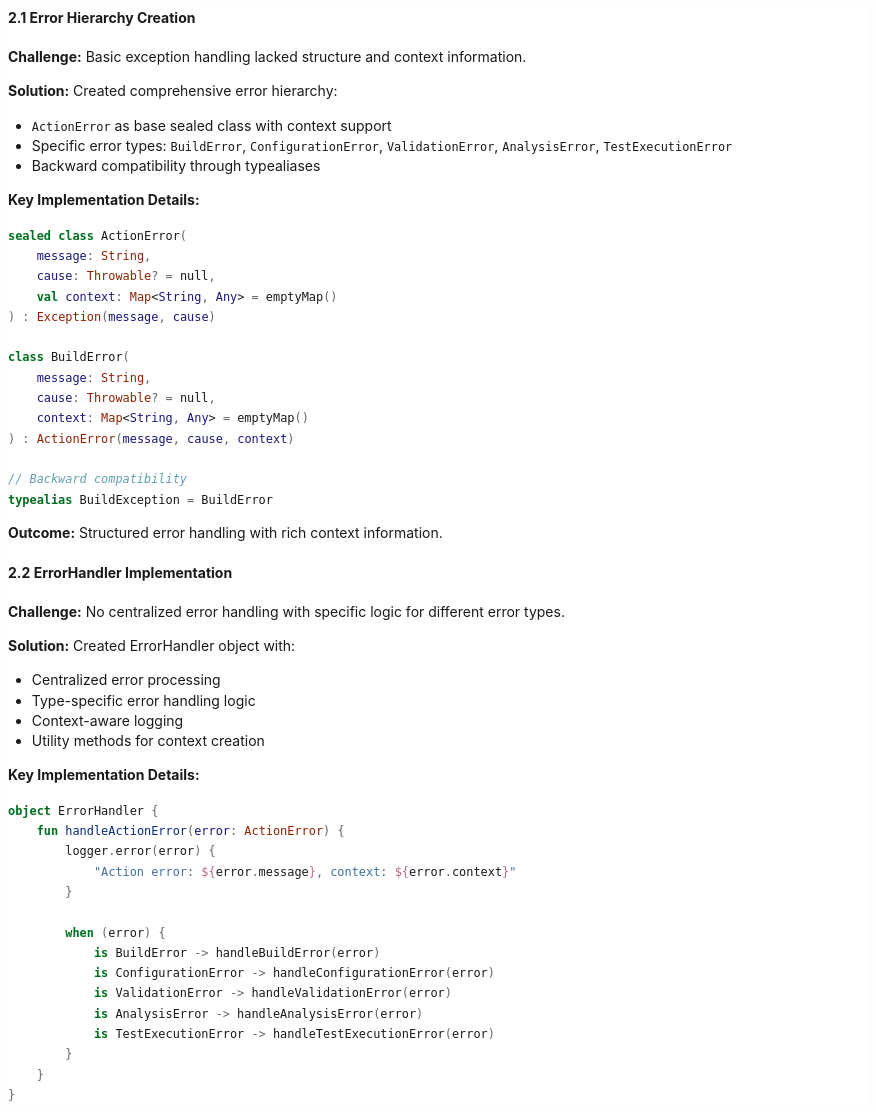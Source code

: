 #### 2.1 Error Hierarchy Creation
**Challenge:** Basic exception handling lacked structure and context information.

**Solution:** Created comprehensive error hierarchy:
- `ActionError` as base sealed class with context support
- Specific error types: `BuildError`, `ConfigurationError`, `ValidationError`, `AnalysisError`, `TestExecutionError`
- Backward compatibility through typealiases

**Key Implementation Details:**
```kotlin
sealed class ActionError(
    message: String,
    cause: Throwable? = null,
    val context: Map<String, Any> = emptyMap()
) : Exception(message, cause)

class BuildError(
    message: String,
    cause: Throwable? = null,
    context: Map<String, Any> = emptyMap()
) : ActionError(message, cause, context)

// Backward compatibility
typealias BuildException = BuildError
```

**Outcome:** Structured error handling with rich context information.

#### 2.2 ErrorHandler Implementation
**Challenge:** No centralized error handling with specific logic for different error types.

**Solution:** Created ErrorHandler object with:
- Centralized error processing
- Type-specific error handling logic
- Context-aware logging
- Utility methods for context creation

**Key Implementation Details:**
```kotlin
object ErrorHandler {
    fun handleActionError(error: ActionError) {
        logger.error(error) { 
            "Action error: ${error.message}, context: ${error.context}" 
        }
        
        when (error) {
            is BuildError -> handleBuildError(error)
            is ConfigurationError -> handleConfigurationError(error)
            is ValidationError -> handleValidationError(error)
            is AnalysisError -> handleAnalysisError(error)
            is TestExecutionError -> handleTestExecutionError(error)
        }
    }
}
```
